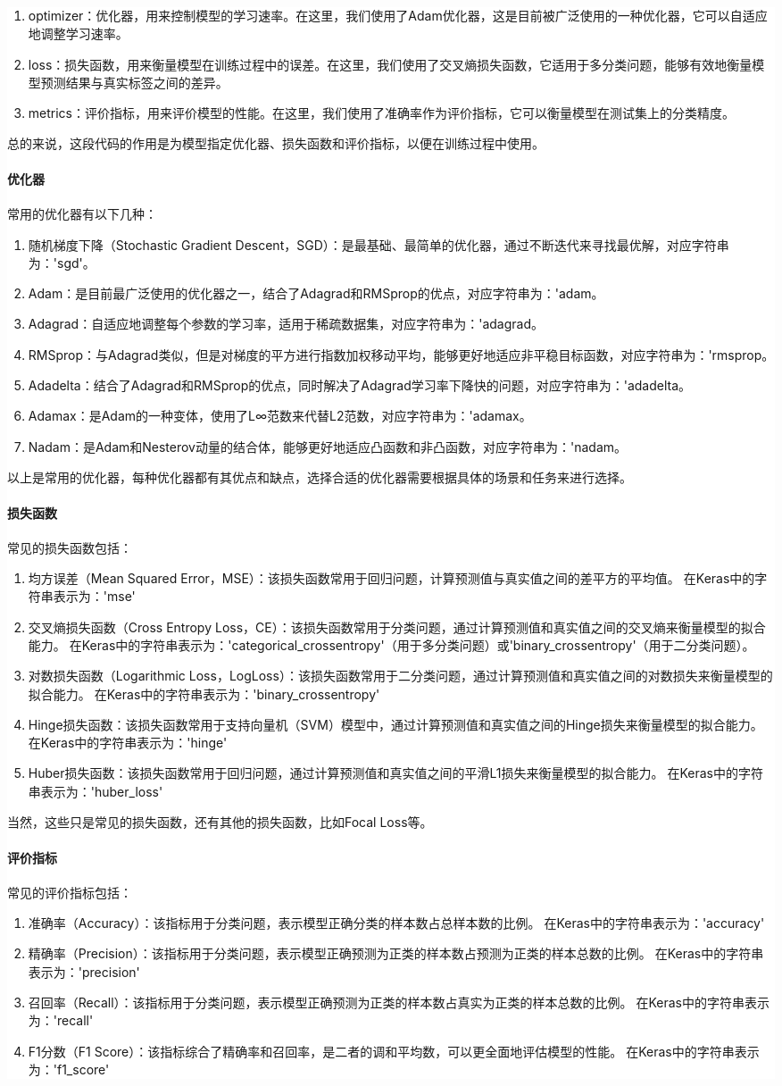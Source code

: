 1. optimizer：优化器，用来控制模型的学习速率。在这里，我们使用了Adam优化器，这是目前被广泛使用的一种优化器，它可以自适应地调整学习速率。
    
2. loss：损失函数，用来衡量模型在训练过程中的误差。在这里，我们使用了交叉熵损失函数，它适用于多分类问题，能够有效地衡量模型预测结果与真实标签之间的差异。
    
3. metrics：评价指标，用来评价模型的性能。在这里，我们使用了准确率作为评价指标，它可以衡量模型在测试集上的分类精度。
    

总的来说，这段代码的作用是为模型指定优化器、损失函数和评价指标，以便在训练过程中使用。
#### 优化器
常用的优化器有以下几种：

1. 随机梯度下降（Stochastic Gradient Descent，SGD）：是最基础、最简单的优化器，通过不断迭代来寻找最优解，对应字符串为：'sgd'。
    
2. Adam：是目前最广泛使用的优化器之一，结合了Adagrad和RMSprop的优点，对应字符串为：'adam。
    
3. Adagrad：自适应地调整每个参数的学习率，适用于稀疏数据集，对应字符串为：'adagrad。
    
4. RMSprop：与Adagrad类似，但是对梯度的平方进行指数加权移动平均，能够更好地适应非平稳目标函数，对应字符串为：'rmsprop。
    
5. Adadelta：结合了Adagrad和RMSprop的优点，同时解决了Adagrad学习率下降快的问题，对应字符串为：'adadelta。
    
6. Adamax：是Adam的一种变体，使用了L∞范数来代替L2范数，对应字符串为：'adamax。
    
7. Nadam：是Adam和Nesterov动量的结合体，能够更好地适应凸函数和非凸函数，对应字符串为：'nadam。
    

以上是常用的优化器，每种优化器都有其优点和缺点，选择合适的优化器需要根据具体的场景和任务来进行选择。
#### 损失函数
常见的损失函数包括：

1. 均方误差（Mean Squared Error，MSE）：该损失函数常用于回归问题，计算预测值与真实值之间的差平方的平均值。
在Keras中的字符串表示为：'mse'

2. 交叉熵损失函数（Cross Entropy Loss，CE）：该损失函数常用于分类问题，通过计算预测值和真实值之间的交叉熵来衡量模型的拟合能力。
在Keras中的字符串表示为：'categorical\_crossentropy'（用于多分类问题）或'binary\_crossentropy'（用于二分类问题）。

3. 对数损失函数（Logarithmic Loss，LogLoss）：该损失函数常用于二分类问题，通过计算预测值和真实值之间的对数损失来衡量模型的拟合能力。
在Keras中的字符串表示为：'binary\_crossentropy'

4. Hinge损失函数：该损失函数常用于支持向量机（SVM）模型中，通过计算预测值和真实值之间的Hinge损失来衡量模型的拟合能力。
在Keras中的字符串表示为：'hinge'

5. Huber损失函数：该损失函数常用于回归问题，通过计算预测值和真实值之间的平滑L1损失来衡量模型的拟合能力。
在Keras中的字符串表示为：'huber\_loss'

当然，这些只是常见的损失函数，还有其他的损失函数，比如Focal Loss等。
#### 评价指标
常见的评价指标包括：

1. 准确率（Accuracy）：该指标用于分类问题，表示模型正确分类的样本数占总样本数的比例。
在Keras中的字符串表示为：'accuracy'

2. 精确率（Precision）：该指标用于分类问题，表示模型正确预测为正类的样本数占预测为正类的样本总数的比例。
在Keras中的字符串表示为：'precision'

3. 召回率（Recall）：该指标用于分类问题，表示模型正确预测为正类的样本数占真实为正类的样本总数的比例。
在Keras中的字符串表示为：'recall'

4. F1分数（F1 Score）：该指标综合了精确率和召回率，是二者的调和平均数，可以更全面地评估模型的性能。
在Keras中的字符串表示为：'f1\_score'
